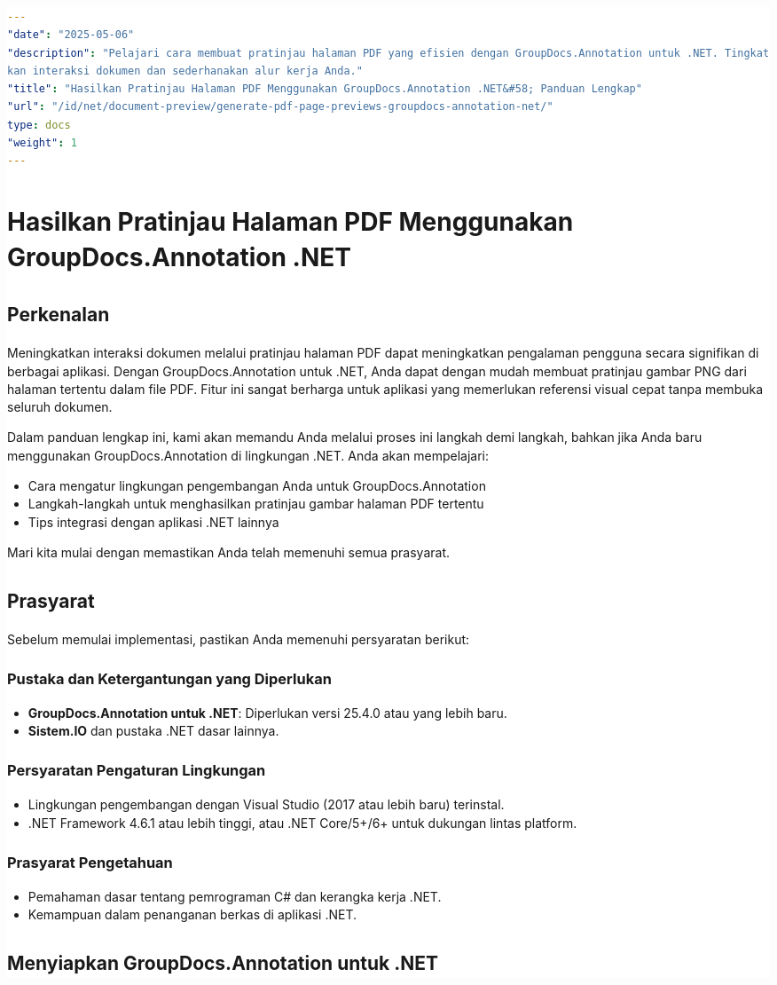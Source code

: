 ```yaml
---
"date": "2025-05-06"
"description": "Pelajari cara membuat pratinjau halaman PDF yang efisien dengan GroupDocs.Annotation untuk .NET. Tingkatkan interaksi dokumen dan sederhanakan alur kerja Anda."
"title": "Hasilkan Pratinjau Halaman PDF Menggunakan GroupDocs.Annotation .NET&#58; Panduan Lengkap"
"url": "/id/net/document-preview/generate-pdf-page-previews-groupdocs-annotation-net/"
type: docs
"weight": 1
---
```


# Hasilkan Pratinjau Halaman PDF Menggunakan GroupDocs.Annotation .NET

## Perkenalan

Meningkatkan interaksi dokumen melalui pratinjau halaman PDF dapat meningkatkan pengalaman pengguna secara signifikan di berbagai aplikasi. Dengan GroupDocs.Annotation untuk .NET, Anda dapat dengan mudah membuat pratinjau gambar PNG dari halaman tertentu dalam file PDF. Fitur ini sangat berharga untuk aplikasi yang memerlukan referensi visual cepat tanpa membuka seluruh dokumen.

Dalam panduan lengkap ini, kami akan memandu Anda melalui proses ini langkah demi langkah, bahkan jika Anda baru menggunakan GroupDocs.Annotation di lingkungan .NET. Anda akan mempelajari:
- Cara mengatur lingkungan pengembangan Anda untuk GroupDocs.Annotation
- Langkah-langkah untuk menghasilkan pratinjau gambar halaman PDF tertentu
- Tips integrasi dengan aplikasi .NET lainnya

Mari kita mulai dengan memastikan Anda telah memenuhi semua prasyarat.

## Prasyarat

Sebelum memulai implementasi, pastikan Anda memenuhi persyaratan berikut:

### Pustaka dan Ketergantungan yang Diperlukan

- **GroupDocs.Annotation untuk .NET**: Diperlukan versi 25.4.0 atau yang lebih baru.
- **Sistem.IO** dan pustaka .NET dasar lainnya.

### Persyaratan Pengaturan Lingkungan

- Lingkungan pengembangan dengan Visual Studio (2017 atau lebih baru) terinstal.
- .NET Framework 4.6.1 atau lebih tinggi, atau .NET Core/5+/6+ untuk dukungan lintas platform.

### Prasyarat Pengetahuan

- Pemahaman dasar tentang pemrograman C# dan kerangka kerja .NET.
- Kemampuan dalam penanganan berkas di aplikasi .NET.

## Menyiapkan GroupDocs.Annotation untuk .NET
